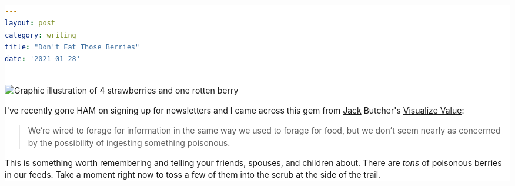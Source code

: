 ```yaml
---
layout: post
category: writing
title: "Don't Eat Those Berries"
date: '2021-01-28'
---
```


<img class="container-bg on-white" style="width: 100%; height: auto;" src="https://campbell17.s3.amazonaws.com/posts/berry.jpg" alt="Graphic illustration of 4 strawberries and one rotten berry" />

I've recently gone HAM on signing up for newsletters and I came across this gem from [Jack](https://twitter.com/jackbutcher) Butcher's [Visualize Value](https://visualizevalue.substack.com/):

> We’re wired to forage for information in the same way we used to forage for food, but we don’t seem nearly as concerned by the possibility of ingesting something poisonous.

This is something worth remembering and telling your friends, spouses, and children about. There are _tons_ of poisonous berries in our feeds. Take a moment right now to toss a few of them into the scrub at the side of the trail.
